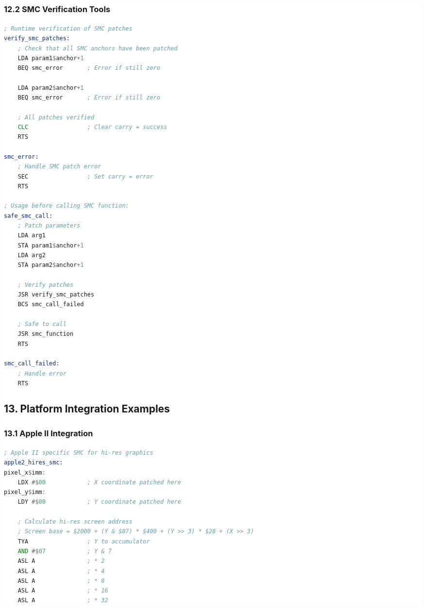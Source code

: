 ### 12.2 SMC Verification Tools

```asm
; Runtime verification of SMC patches
verify_smc_patches:
    ; Check that all SMC anchors have been patched
    LDA param1$anchor+1
    BEQ smc_error       ; Error if still zero
    
    LDA param2$anchor+1  
    BEQ smc_error       ; Error if still zero
    
    ; All patches verified
    CLC                 ; Clear carry = success
    RTS

smc_error:
    ; Handle SMC patch error
    SEC                 ; Set carry = error
    RTS

; Usage before calling SMC function:
safe_smc_call:
    ; Patch parameters
    LDA arg1
    STA param1$anchor+1
    LDA arg2
    STA param2$anchor+1
    
    ; Verify patches  
    JSR verify_smc_patches
    BCS smc_call_failed
    
    ; Safe to call
    JSR smc_function
    RTS

smc_call_failed:
    ; Handle error
    RTS
```

## 13. Platform Integration Examples

### 13.1 Apple II Integration

```asm
; Apple II specific SMC for hi-res graphics
apple2_hires_smc:
pixel_x$imm:
    LDX #$00            ; X coordinate patched here
pixel_y$imm:
    LDY #$00            ; Y coordinate patched here
    
    ; Calculate hi-res screen address
    ; Screen base = $2000 + (Y & $07) * $400 + (Y >> 3) * $28 + (X >> 3)
    TYA                 ; Y to accumulator
    AND #$07            ; Y & 7
    ASL A               ; * 2
    ASL A               ; * 4  
    ASL A               ; * 8
    ASL A               ; * 16
    ASL A               ; * 32
```